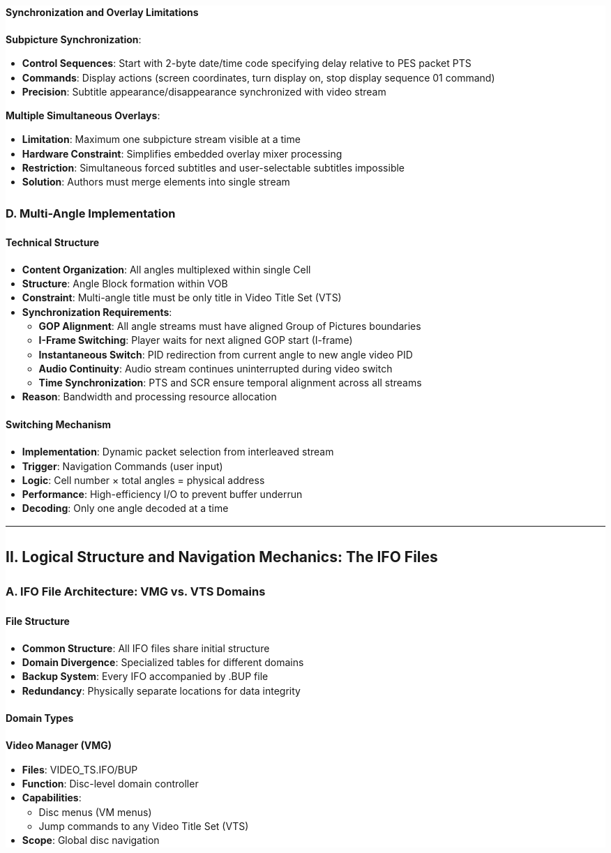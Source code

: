 #### Synchronization and Overlay Limitations
**Subpicture Synchronization**:
- **Control Sequences**: Start with 2-byte date/time code specifying delay relative to PES packet PTS
- **Commands**: Display actions (screen coordinates, turn display on, stop display sequence 01 command)
- **Precision**: Subtitle appearance/disappearance synchronized with video stream

**Multiple Simultaneous Overlays**:
- **Limitation**: Maximum one subpicture stream visible at a time
- **Hardware Constraint**: Simplifies embedded overlay mixer processing
- **Restriction**: Simultaneous forced subtitles and user-selectable subtitles impossible
- **Solution**: Authors must merge elements into single stream

### D. Multi-Angle Implementation

#### Technical Structure
- **Content Organization**: All angles multiplexed within single Cell
- **Structure**: Angle Block formation within VOB
- **Constraint**: Multi-angle title must be only title in Video Title Set (VTS)
- **Synchronization Requirements**:
  - **GOP Alignment**: All angle streams must have aligned Group of Pictures boundaries
  - **I-Frame Switching**: Player waits for next aligned GOP start (I-frame)
  - **Instantaneous Switch**: PID redirection from current angle to new angle video PID
  - **Audio Continuity**: Audio stream continues uninterrupted during video switch
  - **Time Synchronization**: PTS and SCR ensure temporal alignment across all streams
- **Reason**: Bandwidth and processing resource allocation

#### Switching Mechanism
- **Implementation**: Dynamic packet selection from interleaved stream
- **Trigger**: Navigation Commands (user input)
- **Logic**: Cell number × total angles = physical address
- **Performance**: High-efficiency I/O to prevent buffer underrun
- **Decoding**: Only one angle decoded at a time

---

## II. Logical Structure and Navigation Mechanics: The IFO Files

### A. IFO File Architecture: VMG vs. VTS Domains

#### File Structure
- **Common Structure**: All IFO files share initial structure
- **Domain Divergence**: Specialized tables for different domains
- **Backup System**: Every IFO accompanied by .BUP file
- **Redundancy**: Physically separate locations for data integrity

#### Domain Types

**Video Manager (VMG)**
- **Files**: VIDEO_TS.IFO/BUP
- **Function**: Disc-level domain controller
- **Capabilities**: 
  - Disc menus (VM menus)
  - Jump commands to any Video Title Set (VTS)
- **Scope**: Global disc navigation
